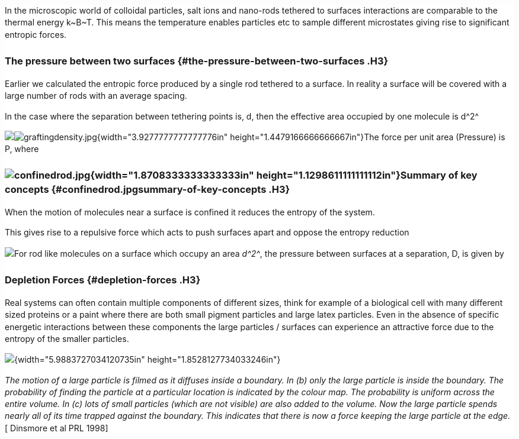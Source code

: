 In the microscopic world of colloidal particles, salt ions and nano-rods
tethered to surfaces interactions are comparable to the thermal energy
k~B~T. This means the temperature enables particles etc to sample
different microstates giving rise to significant entropic forces.

### The pressure between two surfaces {#the-pressure-between-two-surfaces .H3}

Earlier we calculated the entropic force produced by a single rod
tethered to a surface. In reality a surface will be covered with a large
number of rods with an average spacing.

In the case where the separation between tethering points is, d, then
the effective area occupied by one molecule is d^2^

![](media/image139.wmf)![graftingdensity.jpg](media/image140.jpeg){width="3.9277777777777776in"
height="1.4479166666666667in"}The force per unit area (Pressure) is P,
where

### ![confinedrod.jpg](media/image141.jpeg){width="1.8708333333333333in" height="1.1298611111111112in"}Summary of key concepts {#confinedrod.jpgsummary-of-key-concepts .H3}

When the motion of molecules near a surface is confined it reduces the
entropy of the system.

This gives rise to a repulsive force which acts to push surfaces apart
and oppose the entropy reduction

![](media/image142.wmf)For rod like molecules on a surface which occupy
an area *d^2^*, the pressure between surfaces at a separation, D, is
given by

### Depletion Forces {#depletion-forces .H3}

Real systems can often contain multiple components of different sizes,
think for example of a biological cell with many different sized
proteins or a paint where there are both small pigment particles and
large latex particles. Even in the absence of specific energetic
interactions between these components the large particles / surfaces can
experience an attractive force due to the entropy of the smaller
particles.

![](media/image143.png){width="5.9883727034120735in"
height="1.8528127734033246in"}

*The motion of a large particle is filmed as it diffuses inside a
boundary. In (b) only the large particle is inside the boundary. The
probability of finding the particle at a particular location is
indicated by the colour map. The probability is uniform across the
entire volume. In (c) lots of small particles (which are not visible)
are also added to the volume. Now the large particle spends nearly all
of its time trapped against the boundary. This indicates that there is
now a force keeping the large particle at the edge.* \[ Dinsmore et al
PRL 1998\]
